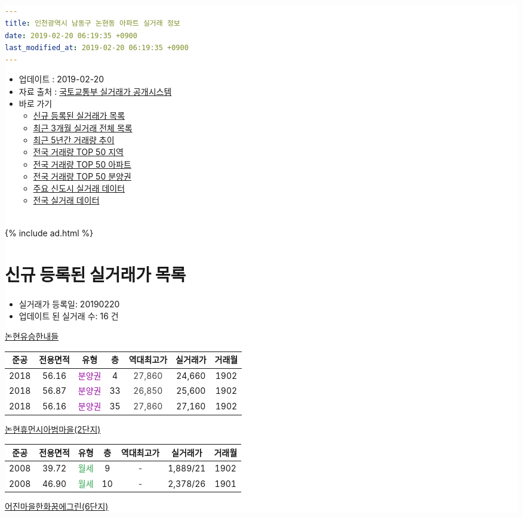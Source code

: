 ```yaml
---
title: 인천광역시 남동구 논현동 아파트 실거래 정보
date: 2019-02-20 06:19:35 +0900
last_modified_at: 2019-02-20 06:19:35 +0900
---
```


* 업데이트 : 2019-02-20
* 자료 출처 : [국토교통부 실거래가 공개시스템](http://rt.molit.go.kr)
* 바로 가기
    * [신규 등록된 실거래가 목록](#신규-등록된-실거래가-목록)
    * [최근 3개월 실거래 전체 목록](#최근-3개월-실거래-전체-목록)
    * [최근 5년간 거래량 추이](#최근-5년간-거래량-추이)
    * [전국 거래량 TOP 50 지역](https://inasie.github.io/apt-trade-info/최근-3개월-전국에서-가장-거래가-많이-발생한-지역)
    * [전국 거래량 TOP 50 아파트](https://inasie.github.io/apt-trade-info/최근-3개월-전국에서-가장-거래가-많이-발생한-아파트)
    * [전국 거래량 TOP 50 분양권](https://inasie.github.io/apt-trade-info/최근-3개월-전국에서-가장-거래가-많이-발생한-분양권)
    * [주요 신도시 실거래 데이터](https://inasie.github.io/apt-trade-info/주요-신도시)
    * [전국 실거래 데이터](https://inasie.github.io/apt-trade-info/전국)
<br>
{% include ad.html %}
<br>

# 신규 등록된 실거래가 목록
* 실거래가 등록일: 20190220
* 업데이트 된 실거래 수: 16 건


[논현유승한내들](https://search.naver.com/search.naver?query=%EC%9D%B8%EC%B2%9C%EA%B4%91%EC%97%AD%EC%8B%9C+%EB%82%A8%EB%8F%99%EA%B5%AC+%EB%85%BC%ED%98%84%EB%8F%99+%EB%85%BC%ED%98%84%EC%9C%A0%EC%8A%B9%ED%95%9C%EB%82%B4%EB%93%A4)

|준공|전용면적|유형|층|역대최고가|실거래가|거래월|
|:---:|:---:|:---:|:---:|:---:|:---:|:---:|
|2018|56.16|<span style="color:#9C11A5">분양권</span>|4|<span style="color:#444444">27,860</span>|24,660|1902|
|2018|56.87|<span style="color:#9C11A5">분양권</span>|33|<span style="color:#444444">26,850</span>|25,600|1902|
|2018|56.16|<span style="color:#9C11A5">분양권</span>|35|<span style="color:#444444">27,860</span>|27,160|1902|

[논현휴먼시아범마을(2단지)](https://search.naver.com/search.naver?query=%EC%9D%B8%EC%B2%9C%EA%B4%91%EC%97%AD%EC%8B%9C+%EB%82%A8%EB%8F%99%EA%B5%AC+%EB%85%BC%ED%98%84%EB%8F%99+%EB%85%BC%ED%98%84%ED%9C%B4%EB%A8%BC%EC%8B%9C%EC%95%84%EB%B2%94%EB%A7%88%EC%9D%84%282%EB%8B%A8%EC%A7%80%29)

|준공|전용면적|유형|층|역대최고가|실거래가|거래월|
|:---:|:---:|:---:|:---:|:---:|:---:|:---:|
|2008|39.72|<span style="color:#34a853">월세</span>|9|<span style="color:#444444">-</span>|1,889/21|1902|
|2008|46.90|<span style="color:#34a853">월세</span>|10|<span style="color:#444444">-</span>|2,378/26|1901|

[어진마을한화꿈에그린(6단지)](https://search.naver.com/search.naver?query=%EC%9D%B8%EC%B2%9C%EA%B4%91%EC%97%AD%EC%8B%9C+%EB%82%A8%EB%8F%99%EA%B5%AC+%EB%85%BC%ED%98%84%EB%8F%99+%EC%96%B4%EC%A7%84%EB%A7%88%EC%9D%84%ED%95%9C%ED%99%94%EA%BF%88%EC%97%90%EA%B7%B8%EB%A6%B0%286%EB%8B%A8%EC%A7%80%29)
